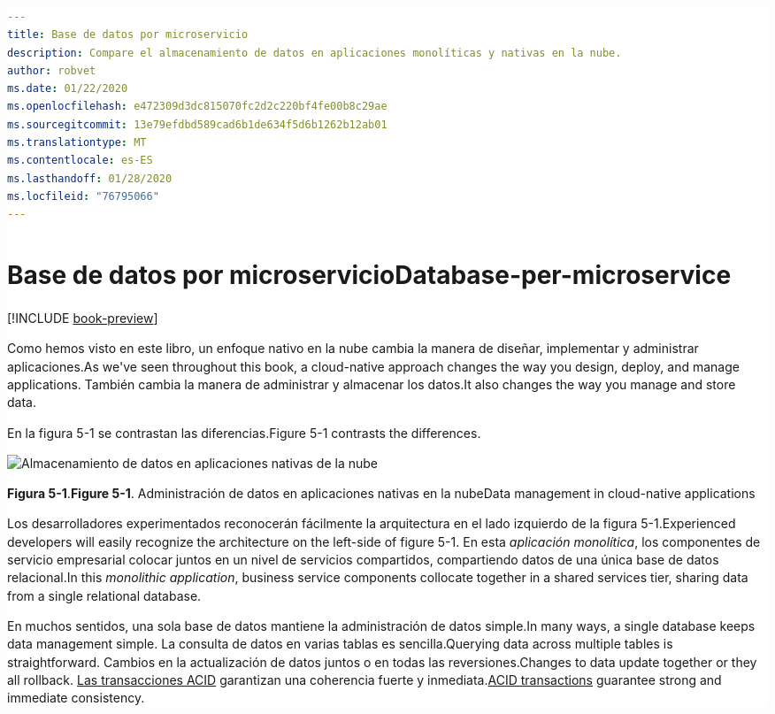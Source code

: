 ```yaml
---
title: Base de datos por microservicio
description: Compare el almacenamiento de datos en aplicaciones monolíticas y nativas en la nube.
author: robvet
ms.date: 01/22/2020
ms.openlocfilehash: e472309d3dc815070fc2d2c220bf4fe00b8c29ae
ms.sourcegitcommit: 13e79efdbd589cad6b1de634f5d6b1262b12ab01
ms.translationtype: MT
ms.contentlocale: es-ES
ms.lasthandoff: 01/28/2020
ms.locfileid: "76795066"
---
```

# <a name="database-per-microservice"></a><span data-ttu-id="a5ade-103">Base de datos por microservicio</span><span class="sxs-lookup"><span data-stu-id="a5ade-103">Database-per-microservice</span></span>

[!INCLUDE [book-preview](../../../includes/book-preview.md)]

<span data-ttu-id="a5ade-104">Como hemos visto en este libro, un enfoque nativo en la nube cambia la manera de diseñar, implementar y administrar aplicaciones.</span><span class="sxs-lookup"><span data-stu-id="a5ade-104">As we've seen throughout this book, a cloud-native approach changes the way you design, deploy, and manage applications.</span></span> <span data-ttu-id="a5ade-105">También cambia la manera de administrar y almacenar los datos.</span><span class="sxs-lookup"><span data-stu-id="a5ade-105">It also changes the way you manage and store data.</span></span>

<span data-ttu-id="a5ade-106">En la figura 5-1 se contrastan las diferencias.</span><span class="sxs-lookup"><span data-stu-id="a5ade-106">Figure 5-1 contrasts the differences.</span></span>

![Almacenamiento de datos en aplicaciones nativas de la nube](./media/distributed-data.png)

<span data-ttu-id="a5ade-108">**Figura 5-1**.</span><span class="sxs-lookup"><span data-stu-id="a5ade-108">**Figure 5-1**.</span></span> <span data-ttu-id="a5ade-109">Administración de datos en aplicaciones nativas en la nube</span><span class="sxs-lookup"><span data-stu-id="a5ade-109">Data management in cloud-native applications</span></span>

<span data-ttu-id="a5ade-110">Los desarrolladores experimentados reconocerán fácilmente la arquitectura en el lado izquierdo de la figura 5-1.</span><span class="sxs-lookup"><span data-stu-id="a5ade-110">Experienced developers will easily recognize the architecture on the left-side of figure 5-1.</span></span> <span data-ttu-id="a5ade-111">En esta *aplicación monolítica*, los componentes de servicio empresarial colocar juntos en un nivel de servicios compartidos, compartiendo datos de una única base de datos relacional.</span><span class="sxs-lookup"><span data-stu-id="a5ade-111">In this *monolithic application*, business service components collocate together in a shared services tier, sharing data from a single relational database.</span></span>

<span data-ttu-id="a5ade-112">En muchos sentidos, una sola base de datos mantiene la administración de datos simple.</span><span class="sxs-lookup"><span data-stu-id="a5ade-112">In many ways, a single database keeps data management simple.</span></span> <span data-ttu-id="a5ade-113">La consulta de datos en varias tablas es sencilla.</span><span class="sxs-lookup"><span data-stu-id="a5ade-113">Querying data across multiple tables is straightforward.</span></span> <span data-ttu-id="a5ade-114">Cambios en la actualización de datos juntos o en todas las reversiones.</span><span class="sxs-lookup"><span data-stu-id="a5ade-114">Changes to data update together or they all rollback.</span></span> <span data-ttu-id="a5ade-115">[Las transacciones ACID](https://docs.microsoft.com/windows/desktop/cossdk/acid-properties) garantizan una coherencia fuerte y inmediata.</span><span class="sxs-lookup"><span data-stu-id="a5ade-115">[ACID transactions](https://docs.microsoft.com/windows/desktop/cossdk/acid-properties) guarantee strong and immediate consistency.</span></span>
